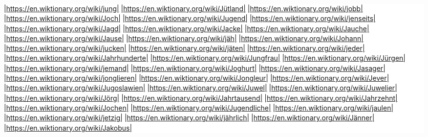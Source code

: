 |https://en.wiktionary.org/wiki/jung|
|https://en.wiktionary.org/wiki/Jütland|
|https://en.wiktionary.org/wiki/jobb|
|https://en.wiktionary.org/wiki/Joch|
|https://en.wiktionary.org/wiki/Jugend|
|https://en.wiktionary.org/wiki/jenseits|
|https://en.wiktionary.org/wiki/Jagd|
|https://en.wiktionary.org/wiki/Jacke|
|https://en.wiktionary.org/wiki/Jauche|
|https://en.wiktionary.org/wiki/Jause|
|https://en.wiktionary.org/wiki/jäh|
|https://en.wiktionary.org/wiki/Johann|
|https://en.wiktionary.org/wiki/jucken|
|https://en.wiktionary.org/wiki/jäten|
|https://en.wiktionary.org/wiki/jeder|
|https://en.wiktionary.org/wiki/Jahrhunderte|
|https://en.wiktionary.org/wiki/Jungfrau|
|https://en.wiktionary.org/wiki/Jürgen|
|https://en.wiktionary.org/wiki/jemand|
|https://en.wiktionary.org/wiki/Joghurt|
|https://en.wiktionary.org/wiki/Jasager|
|https://en.wiktionary.org/wiki/jonglieren|
|https://en.wiktionary.org/wiki/Jongleur|
|https://en.wiktionary.org/wiki/Jever|
|https://en.wiktionary.org/wiki/Jugoslawien|
|https://en.wiktionary.org/wiki/Juwel|
|https://en.wiktionary.org/wiki/Juwelier|
|https://en.wiktionary.org/wiki/Jörg|
|https://en.wiktionary.org/wiki/Jahrtausend|
|https://en.wiktionary.org/wiki/Jahrzehnt|
|https://en.wiktionary.org/wiki/Jochen|
|https://en.wiktionary.org/wiki/Jugendliche|
|https://en.wiktionary.org/wiki/jaulen|
|https://en.wiktionary.org/wiki/jetzig|
|https://en.wiktionary.org/wiki/jährlich|
|https://en.wiktionary.org/wiki/Jänner|
|https://en.wiktionary.org/wiki/Jakobus|